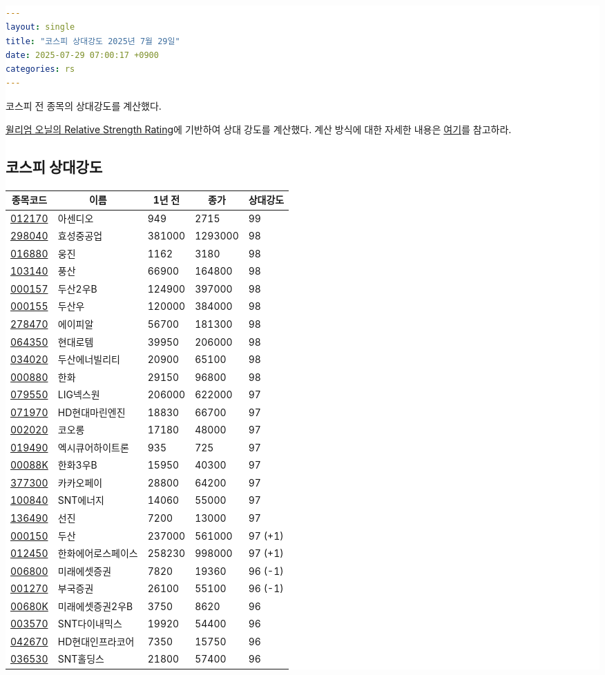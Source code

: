 ```yaml
---
layout: single
title: "코스피 상대강도 2025년 7월 29일"
date: 2025-07-29 07:00:17 +0900
categories: rs
---
```

코스피 전 종목의 상대강도를 계산했다.

[윌리엄 오닐의 Relative Strength Rating](https://www.williamoneil.com/proprietary-ratings-and-rankings/)에 기반하여 상대 강도를 계산했다.
계산 방식에 대한 자세한 내용은 [여기](https://dalinaum.github.io/investment/2024/08/26/how-i-calculated-relative-strength.html)를 참고하라.

## 코스피 상대강도

|종목코드|이름|1년 전|종가|상대강도|
|------|---|-----|--|------|
|[012170](https://finance.daum.net/quotes/A012170)|아센디오|949|2715|99 |
|[298040](https://finance.daum.net/quotes/A298040)|효성중공업|381000|1293000|98 |
|[016880](https://finance.daum.net/quotes/A016880)|웅진|1162|3180|98 |
|[103140](https://finance.daum.net/quotes/A103140)|풍산|66900|164800|98 |
|[000157](https://finance.daum.net/quotes/A000157)|두산2우B|124900|397000|98 |
|[000155](https://finance.daum.net/quotes/A000155)|두산우|120000|384000|98 |
|[278470](https://finance.daum.net/quotes/A278470)|에이피알|56700|181300|98 |
|[064350](https://finance.daum.net/quotes/A064350)|현대로템|39950|206000|98 |
|[034020](https://finance.daum.net/quotes/A034020)|두산에너빌리티|20900|65100|98 |
|[000880](https://finance.daum.net/quotes/A000880)|한화|29150|96800|98 |
|[079550](https://finance.daum.net/quotes/A079550)|LIG넥스원|206000|622000|97 |
|[071970](https://finance.daum.net/quotes/A071970)|HD현대마린엔진|18830|66700|97 |
|[002020](https://finance.daum.net/quotes/A002020)|코오롱|17180|48000|97 |
|[019490](https://finance.daum.net/quotes/A019490)|엑시큐어하이트론|935|725|97 |
|[00088K](https://finance.daum.net/quotes/A00088K)|한화3우B|15950|40300|97 |
|[377300](https://finance.daum.net/quotes/A377300)|카카오페이|28800|64200|97 |
|[100840](https://finance.daum.net/quotes/A100840)|SNT에너지|14060|55000|97 |
|[136490](https://finance.daum.net/quotes/A136490)|선진|7200|13000|97 |
|[000150](https://finance.daum.net/quotes/A000150)|두산|237000|561000|97 (+1)|
|[012450](https://finance.daum.net/quotes/A012450)|한화에어로스페이스|258230|998000|97 (+1)|
|[006800](https://finance.daum.net/quotes/A006800)|미래에셋증권|7820|19360|96 (-1)|
|[001270](https://finance.daum.net/quotes/A001270)|부국증권|26100|55100|96 (-1)|
|[00680K](https://finance.daum.net/quotes/A00680K)|미래에셋증권2우B|3750|8620|96 |
|[003570](https://finance.daum.net/quotes/A003570)|SNT다이내믹스|19920|54400|96 |
|[042670](https://finance.daum.net/quotes/A042670)|HD현대인프라코어|7350|15750|96 |
|[036530](https://finance.daum.net/quotes/A036530)|SNT홀딩스|21800|57400|96 |